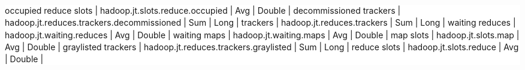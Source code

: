 occupied reduce slots | hadoop.jt.slots.reduce.occupied | Avg | Double | 
decommissioned trackers | hadoop.jt.reduces.trackers.decommissioned | Sum | Long | 
trackers | hadoop.jt.reduces.trackers | Sum | Long | 
waiting reduces | hadoop.jt.waiting.reduces | Avg | Double | 
waiting maps | hadoop.jt.waiting.maps | Avg | Double | 
map slots | hadoop.jt.slots.map | Avg | Double | 
graylisted trackers | hadoop.jt.reduces.trackers.graylisted | Sum | Long | 
reduce slots | hadoop.jt.slots.reduce | Avg | Double | 
